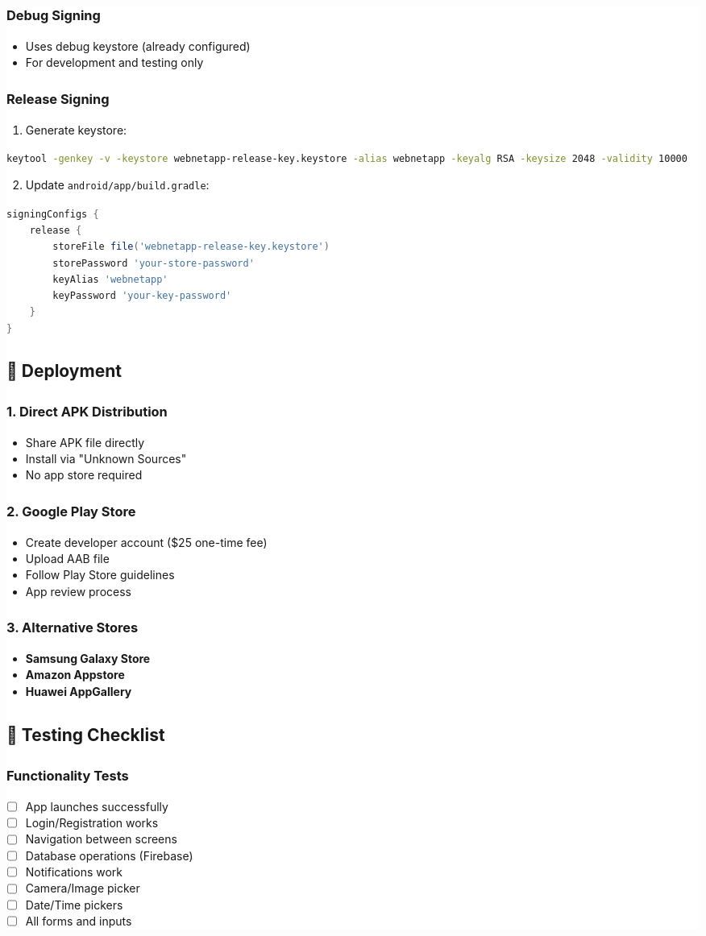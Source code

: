 ### **Debug Signing**
- Uses debug keystore (already configured)
- For development and testing only

### **Release Signing**
1. Generate keystore:
```bash
keytool -genkey -v -keystore webnetapp-release-key.keystore -alias webnetapp -keyalg RSA -keysize 2048 -validity 10000
```

2. Update `android/app/build.gradle`:
```gradle
signingConfigs {
    release {
        storeFile file('webnetapp-release-key.keystore')
        storePassword 'your-store-password'
        keyAlias 'webnetapp'
        keyPassword 'your-key-password'
    }
}
```

## 🚀 Deployment

### **1. Direct APK Distribution**
- Share APK file directly
- Install via "Unknown Sources"
- No app store required

### **2. Google Play Store**
- Create developer account ($25 one-time fee)
- Upload AAB file
- Follow Play Store guidelines
- App review process

### **3. Alternative Stores**
- **Samsung Galaxy Store**
- **Amazon Appstore**
- **Huawei AppGallery**

## 🧪 Testing Checklist

### **Functionality Tests**
- [ ] App launches successfully
- [ ] Login/Registration works
- [ ] Navigation between screens
- [ ] Database operations (Firebase)
- [ ] Notifications work
- [ ] Camera/Image picker
- [ ] Date/Time pickers
- [ ] All forms and inputs

